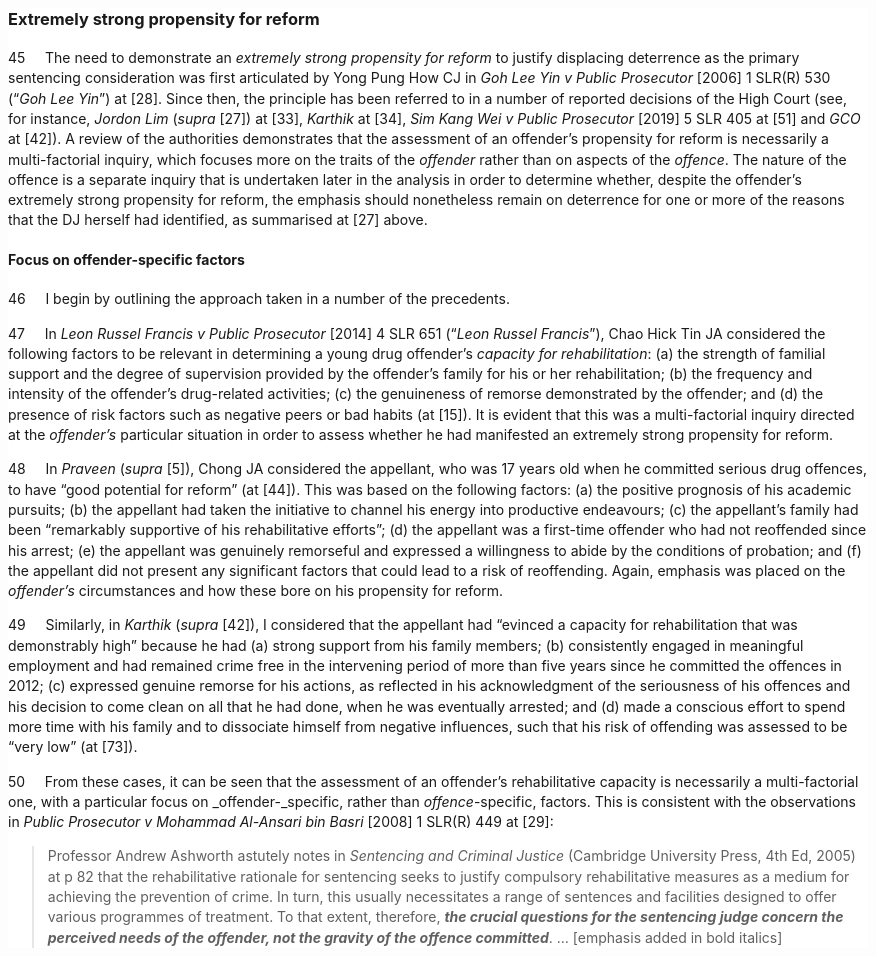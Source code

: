 ### Extremely strong propensity for reform

45     The need to demonstrate an _extremely strong propensity for reform_ to justify displacing deterrence as the primary sentencing consideration was first articulated by Yong Pung How CJ in _Goh Lee Yin v Public Prosecutor_ <span class="citation">\[2006\] 1 SLR(R) 530</span> (“_Goh Lee Yin_”) at \[28\]. Since then, the principle has been referred to in a number of reported decisions of the High Court (see, for instance, _Jordon Lim_ (_supra_ \[27\]) at \[33\], _Karthik_ at \[34\], _Sim Kang Wei v Public Prosecutor_ <span class="citation">\[2019\] 5 SLR 405</span> at \[51\] and _GCO_ at \[42\]). A review of the authorities demonstrates that the assessment of an offender’s propensity for reform is necessarily a multi-factorial inquiry, which focuses more on the traits of the _offender_ rather than on aspects of the _offence_. The nature of the offence is a separate inquiry that is undertaken later in the analysis in order to determine whether, despite the offender’s extremely strong propensity for reform, the emphasis should nonetheless remain on deterrence for one or more of the reasons that the DJ herself had identified, as summarised at \[27\] above.

#### Focus on offender-specific factors

46     I begin by outlining the approach taken in a number of the precedents.

47     In _Leon Russel Francis v Public Prosecutor_ <span class="citation">\[2014\] 4 SLR 651</span> (“_Leon Russel Francis_”), Chao Hick Tin JA considered the following factors to be relevant in determining a young drug offender’s _capacity for rehabilitation_: (a) the strength of familial support and the degree of supervision provided by the offender’s family for his or her rehabilitation; (b) the frequency and intensity of the offender’s drug-related activities; (c) the genuineness of remorse demonstrated by the offender; and (d) the presence of risk factors such as negative peers or bad habits (at \[15\]). It is evident that this was a multi-factorial inquiry directed at the _offender’s_ particular situation in order to assess whether he had manifested an extremely strong propensity for reform.

48     In _Praveen_ (_supra_ \[5\]), Chong JA considered the appellant, who was 17 years old when he committed serious drug offences, to have “good potential for reform” (at \[44\]). This was based on the following factors: (a) the positive prognosis of his academic pursuits; (b) the appellant had taken the initiative to channel his energy into productive endeavours; (c) the appellant’s family had been “remarkably supportive of his rehabilitative efforts”; (d) the appellant was a first-time offender who had not reoffended since his arrest; (e) the appellant was genuinely remorseful and expressed a willingness to abide by the conditions of probation; and (f) the appellant did not present any significant factors that could lead to a risk of reoffending. Again, emphasis was placed on the _offender’s_ circumstances and how these bore on his propensity for reform.

49     Similarly, in _Karthik_ (_supra_ \[42\]), I considered that the appellant had “evinced a capacity for rehabilitation that was demonstrably high” because he had (a) strong support from his family members; (b) consistently engaged in meaningful employment and had remained crime free in the intervening period of more than five years since he committed the offences in 2012; (c) expressed genuine remorse for his actions, as reflected in his acknowledgment of the seriousness of his offences and his decision to come clean on all that he had done, when he was eventually arrested; and (d) made a conscious effort to spend more time with his family and to dissociate himself from negative influences, such that his risk of offending was assessed to be “very low” (at \[73\]).

50     From these cases, it can be seen that the assessment of an offender’s rehabilitative capacity is necessarily a multi-factorial one, with a particular focus on _offender-_specific, rather than _offence_\-specific, factors. This is consistent with the observations in _Public Prosecutor v Mohammad Al-Ansari bin Basri_ <span class="citation">\[2008\] 1 SLR(R) 449</span> at \[29\]:

> Professor Andrew Ashworth astutely notes in _Sentencing and Criminal Justice_ (Cambridge University Press, 4th Ed, 2005) at p 82 that the rehabilitative rationale for sentencing seeks to justify compulsory rehabilitative measures as a medium for achieving the prevention of crime. In turn, this usually necessitates a range of sentences and facilities designed to offer various programmes of treatment. To that extent, therefore, **_the crucial questions for the sentencing judge concern the perceived needs of the offender, not the gravity of the offence committed_**. … \[emphasis added in bold italics\]


[^1]: Record of Appeal pp 35, 63 and 65.
[^2]: Letter from Respondent’s Counsel (24 March 2020), p 14.
[^3]: Letter from Respondent’s Counsel (24 March 2020) p 6, para 2.
[^4]: Response to DC letter dated 24 March 2020 (30 March 2020), para 2.
[^5]: Reply to PP’s letter dated 30 March 2020 (6 April 2020), para 3.
[^6]: Letter from Respondent’s Counsel (24 March 2020), pp 6 to 7.
[^7]: Letter from Respondent’s Counsel (24 March 2020), p 14, para (h)(ii).
[^8]: Letter from Respondent’s Counsel (24 March 2020), p 15; Response to DC Letter dated 24 March 2020 (30 March 2020), para 8.